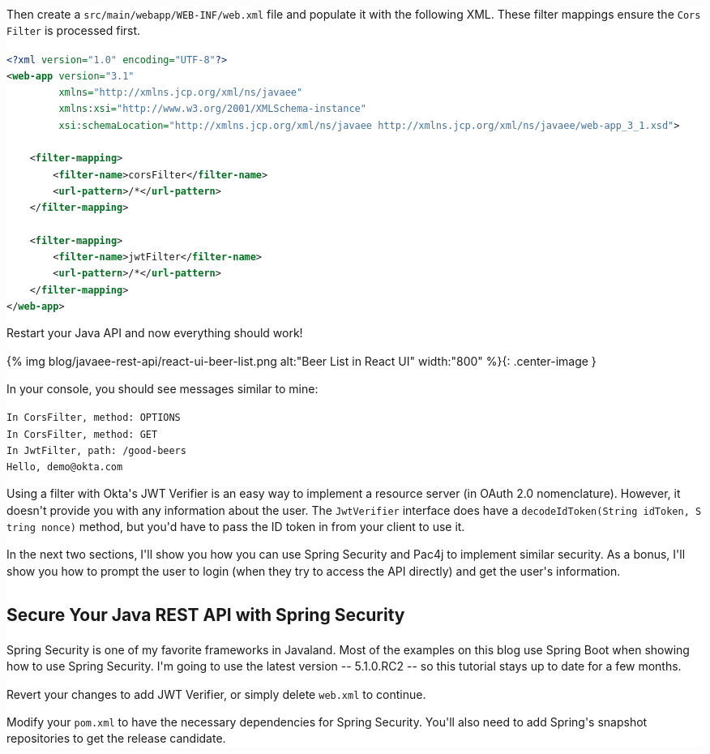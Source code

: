 Then create a `src/main/webapp/WEB-INF/web.xml` file and populate it with the following XML. These filter mappings ensure the `CorsFilter` is processed first.

```xml
<?xml version="1.0" encoding="UTF-8"?>
<web-app version="3.1"
         xmlns="http://xmlns.jcp.org/xml/ns/javaee"
         xmlns:xsi="http://www.w3.org/2001/XMLSchema-instance"
         xsi:schemaLocation="http://xmlns.jcp.org/xml/ns/javaee http://xmlns.jcp.org/xml/ns/javaee/web-app_3_1.xsd">

    <filter-mapping>
        <filter-name>corsFilter</filter-name>
        <url-pattern>/*</url-pattern>
    </filter-mapping>

    <filter-mapping>
        <filter-name>jwtFilter</filter-name>
        <url-pattern>/*</url-pattern>
    </filter-mapping>
</web-app>
```

Restart your Java API and now everything should work!

{% img blog/javaee-rest-api/react-ui-beer-list.png alt:"Beer List in React UI" width:"800" %}{: .center-image }

In your console, you should see messages similar to mine:

```
In CorsFilter, method: OPTIONS
In CorsFilter, method: GET
In JwtFilter, path: /good-beers
Hello, demo@okta.com
```

Using a filter with Okta's JWT Verifier is an easy way to implement a resource server (in OAuth 2.0 nomenclature). However, it doesn't provide you with any information about the user. The `JwtVerifier` interface does have a `decodeIdToken(String idToken, String nonce)` method, but you'd have to pass the ID token in from your client to use it.

In the next two sections, I'll show you how you can use Spring Security and Pac4j to implement similar security. As a bonus, I'll show you how to prompt the user to login (when they try to access the API directly) and get the user's information.

## Secure Your Java REST API with Spring Security

Spring Security is one of my favorite frameworks in Javaland. Most of the examples on this blog use Spring Boot when showing how to use Spring Security. I'm going to use the latest version -- 5.1.0.RC2 -- so this tutorial stays up to date for a few months.

Revert your changes to add JWT Verifier, or simply delete `web.xml` to continue.

Modify your `pom.xml` to have the necessary dependencies for Spring Security. You'll also need to add Spring's snapshot repositories to get the release candidate.
